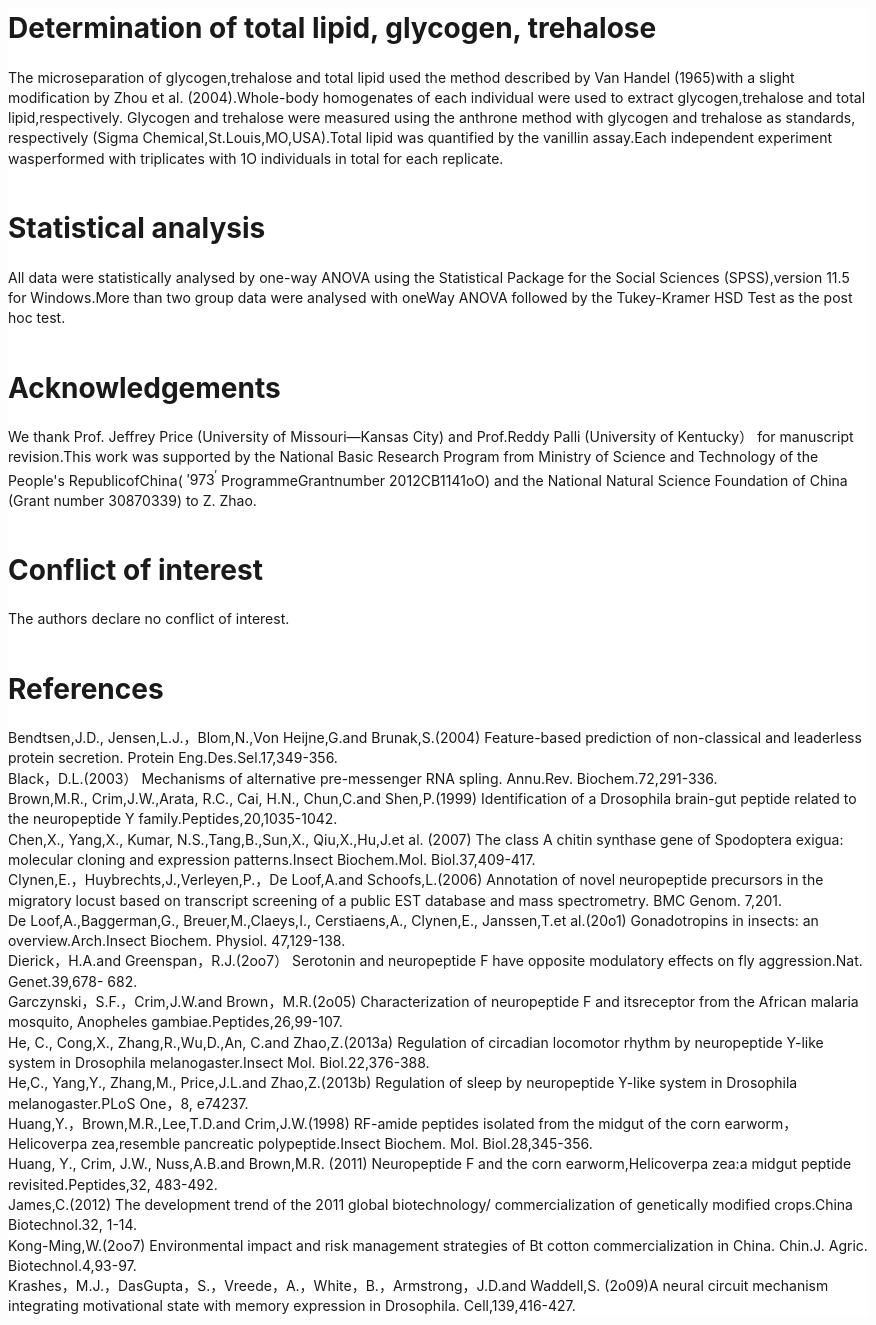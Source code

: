 # Determination of total lipid, glycogen, trehalose

The microseparation of glycogen,trehalose and total lipid used the method described by Van Handel (1965)with a slight modification by Zhou et al. (2004).Whole-body homogenates of each individual were used to extract glycogen,trehalose and total lipid,respectively. Glycogen and trehalose were measured using the anthrone method with glycogen and trehalose as standards, respectively (Sigma Chemical,St.Louis,MO,USA).Total lipid was quantified by the vanillin assay.Each independent experiment wasperformed with triplicates with 1O individuals in total for each replicate.

# Statistical analysis

All data were statistically analysed by one-way ANOVA using the Statistical Package for the Social Sciences (SPSS),version 11.5 for Windows.More than two group data were analysed with oneWay ANOVA followed by the Tukey-Kramer HSD Test as the post hoc test.

# Acknowledgements

We thank Prof. Jeffrey Price (University of Missouri—Kansas City) and Prof.Reddy Palli (University of Kentucky） for manuscript revision.This work was supported by the National Basic Research Program from Ministry of Science and Technology of the People's RepublicofChina( $' 9 7 3 ^ { \prime }$ ProgrammeGrantnumber 2012CB1141oO) and the National Natural Science Foundation of China (Grant number 30870339) to Z. Zhao.

# Conflict of interest

The authors declare no conflict of interest.

# References

Bendtsen,J.D., Jensen,L.J.，Blom,N.,Von Heijne,G.and Brunak,S.(2004) Feature-based prediction of non-classical and leaderless protein secretion. Protein Eng.Des.Sel.17,349-356.   
Black，D.L.(2003） Mechanisms of alternative pre-messenger RNA spling. Annu.Rev. Biochem.72,291-336.   
Brown,M.R., Crim,J.W.,Arata, R.C., Cai, H.N., Chun,C.and Shen,P.(1999) Identification of a Drosophila brain-gut peptide related to the neuropeptide Y family.Peptides,20,1035-1042.   
Chen,X., Yang,X., Kumar, N.S.,Tang,B.,Sun,X., Qiu,X.,Hu,J.et al. (2007) The class A chitin synthase gene of Spodoptera exigua: molecular cloning and expression patterns.Insect Biochem.Mol. Biol.37,409-417.   
Clynen,E.，Huybrechts,J.,Verleyen,P.，De Loof,A.and Schoofs,L.(2006) Annotation of novel neuropeptide precursors in the migratory locust based on transcript screening of a public EST database and mass spectrometry. BMC Genom. 7,201.   
De Loof,A.,Baggerman,G., Breuer,M.,Claeys,I., Cerstiaens,A., Clynen,E., Janssen,T.et al.(20o1) Gonadotropins in insects: an overview.Arch.Insect Biochem. Physiol. 47,129-138.   
Dierick，H.A.and Greenspan，R.J.(2oo7） Serotonin and neuropeptide F have opposite modulatory effects on fly aggression.Nat. Genet.39,678- 682.   
Garczynski，S.F.，Crim,J.W.and Brown，M.R.(2o05) Characterization of neuropeptide F and itsreceptor from the African malaria mosquito, Anopheles gambiae.Peptides,26,99-107.   
He, C., Cong,X., Zhang,R.,Wu,D.,An, C.and Zhao,Z.(2013a) Regulation of circadian locomotor rhythm by neuropeptide Y-like system in Drosophila melanogaster.Insect Mol. Biol.22,376-388.   
He,C., Yang,Y., Zhang,M., Price,J.L.and Zhao,Z.(2013b) Regulation of sleep by neuropeptide Y-like system in Drosophila melanogaster.PLoS One，8, e74237.   
Huang,Y.，Brown,M.R.,Lee,T.D.and Crim,J.W.(1998) RF-amide peptides isolated from the midgut of the corn earworm，Helicoverpa zea,resemble pancreatic polypeptide.Insect Biochem. Mol. Biol.28,345-356.   
Huang, Y., Crim, J.W., Nuss,A.B.and Brown,M.R. (2011) Neuropeptide F and the corn earworm,Helicoverpa zea:a midgut peptide revisited.Peptides,32, 483-492.   
James,C.(2012) The development trend of the 2011 global biotechnology/ commercialization of genetically modified crops.China Biotechnol.32, 1-14.   
Kong-Ming,W.(2oo7) Environmental impact and risk management strategies of Bt cotton commercialization in China. Chin.J. Agric. Biotechnol.4,93-97.   
Krashes，M.J.，DasGupta，S.，Vreede，A.，White，B.，Armstrong，J.D.and Waddell,S. (2o09)A neural circuit mechanism integrating motivational state with memory expression in Drosophila. Cell,139,416-427.   